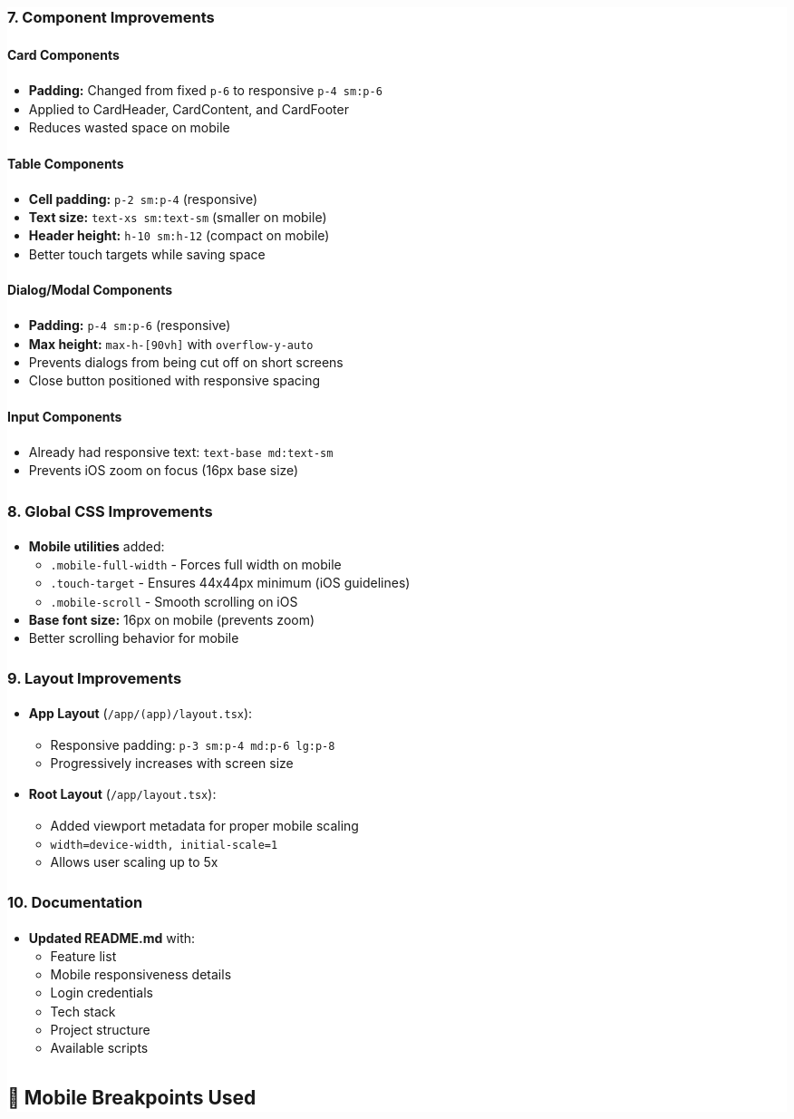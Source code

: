 ### 7. Component Improvements

#### Card Components
- **Padding:** Changed from fixed `p-6` to responsive `p-4 sm:p-6`
- Applied to CardHeader, CardContent, and CardFooter
- Reduces wasted space on mobile

#### Table Components
- **Cell padding:** `p-2 sm:p-4` (responsive)
- **Text size:** `text-xs sm:text-sm` (smaller on mobile)
- **Header height:** `h-10 sm:h-12` (compact on mobile)
- Better touch targets while saving space

#### Dialog/Modal Components
- **Padding:** `p-4 sm:p-6` (responsive)
- **Max height:** `max-h-[90vh]` with `overflow-y-auto`
- Prevents dialogs from being cut off on short screens
- Close button positioned with responsive spacing

#### Input Components
- Already had responsive text: `text-base md:text-sm`
- Prevents iOS zoom on focus (16px base size)

### 8. Global CSS Improvements
- **Mobile utilities** added:
  - `.mobile-full-width` - Forces full width on mobile
  - `.touch-target` - Ensures 44x44px minimum (iOS guidelines)
  - `.mobile-scroll` - Smooth scrolling on iOS
- **Base font size:** 16px on mobile (prevents zoom)
- Better scrolling behavior for mobile

### 9. Layout Improvements
- **App Layout** (`/app/(app)/layout.tsx`):
  - Responsive padding: `p-3 sm:p-4 md:p-6 lg:p-8`
  - Progressively increases with screen size
  
- **Root Layout** (`/app/layout.tsx`):
  - Added viewport metadata for proper mobile scaling
  - `width=device-width, initial-scale=1`
  - Allows user scaling up to 5x

### 10. Documentation
- **Updated README.md** with:
  - Feature list
  - Mobile responsiveness details
  - Login credentials
  - Tech stack
  - Project structure
  - Available scripts

## 📱 Mobile Breakpoints Used
